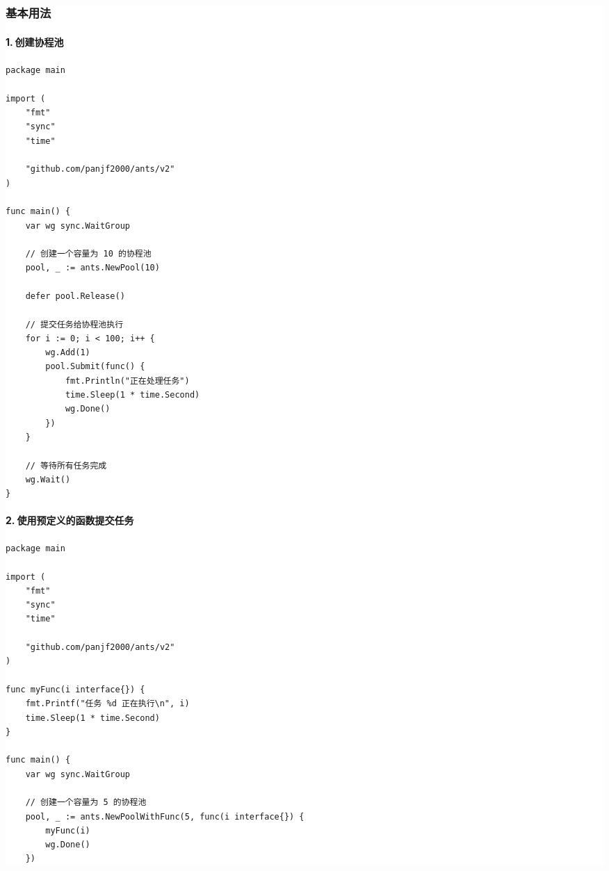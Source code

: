 ### 基本用法

#### 1. 创建协程池

```
package main

import (
    "fmt"
    "sync"
    "time"

    "github.com/panjf2000/ants/v2"
)

func main() {
    var wg sync.WaitGroup

    // 创建一个容量为 10 的协程池
    pool, _ := ants.NewPool(10)

    defer pool.Release()

    // 提交任务给协程池执行
    for i := 0; i < 100; i++ {
        wg.Add(1)
        pool.Submit(func() {
            fmt.Println("正在处理任务")
            time.Sleep(1 * time.Second)
            wg.Done()
        })
    }

    // 等待所有任务完成
    wg.Wait()
}
```

#### 2. 使用预定义的函数提交任务

```
package main

import (
    "fmt"
    "sync"
    "time"

    "github.com/panjf2000/ants/v2"
)

func myFunc(i interface{}) {
    fmt.Printf("任务 %d 正在执行\n", i)
    time.Sleep(1 * time.Second)
}

func main() {
    var wg sync.WaitGroup

    // 创建一个容量为 5 的协程池
    pool, _ := ants.NewPoolWithFunc(5, func(i interface{}) {
        myFunc(i)
        wg.Done()
    })
```